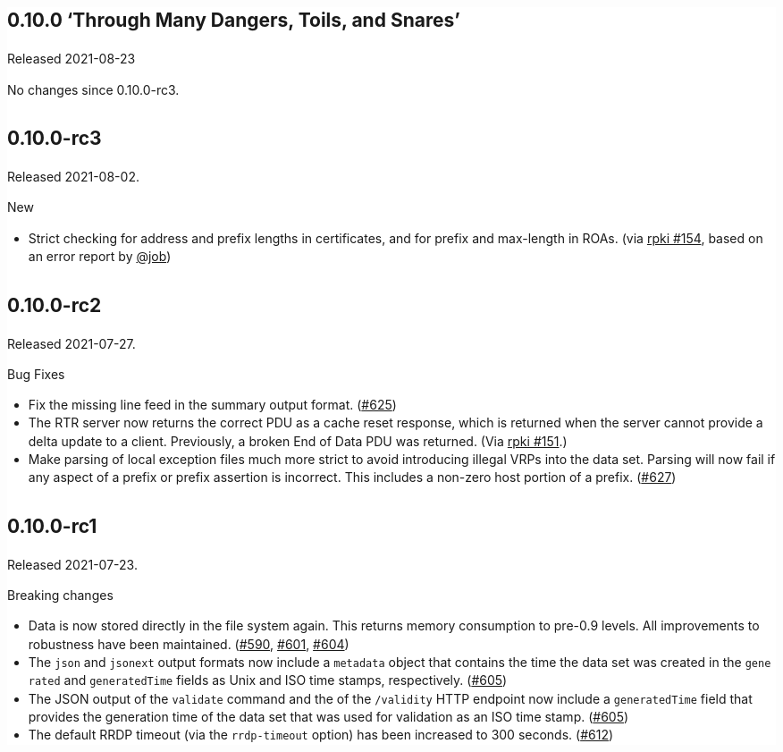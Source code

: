 [#635]: https://github.com/NLnetLabs/routinator/pull/635
[routinator-ui]: https://crates.io/crates/routinator-ui


## 0.10.0 ‘Through Many Dangers, Toils, and Snares’

Released 2021-08-23

No changes since 0.10.0-rc3.


## 0.10.0-rc3

Released 2021-08-02.

New

* Strict checking for address and prefix lengths in certificates, and for
  prefix and max-length in ROAs. (via [rpki #154], based on an error report by
  [@job])

[rpki #154]: https://github.com/NLnetLabs/rpki-rs/pull/154
[@job]: https://github.com/job


## 0.10.0-rc2

Released 2021-07-27.

Bug Fixes

* Fix the missing line feed in the summary output format. ([#625])
* The RTR server now returns the correct PDU as a cache reset response,
  which is returned when the server cannot provide a delta update to a
  client. Previously, a broken End of Data PDU was returned.
  (Via [rpki #151].)
* Make parsing of local exception files much more strict to avoid introducing
  illegal VRPs into the data set. Parsing will now fail if any aspect of a
  prefix or prefix assertion is incorrect. This includes a non-zero host
  portion of a prefix. ([#627])

[#625]: https://github.com/NLnetLabs/routinator/pull/625
[#627]: https://github.com/NLnetLabs/routinator/pull/627
[rpki #151]: https://github.com/NLnetLabs/rpki-rs/pull/151


## 0.10.0-rc1

Released 2021-07-23.

Breaking changes

* Data is now stored directly in the file system again. This returns
  memory consumption to pre-0.9 levels. All improvements to robustness
  have been maintained. ([#590], [#601], [#604])
* The `json` and `jsonext` output formats now include a `metadata` object
  that contains the time the data set was created in the `generated` and
  `generatedTime` fields as Unix and ISO time stamps, respectively.
  ([#605])
* The JSON output of the `validate` command and the of the `/validity`
  HTTP endpoint now include a `generatedTime` field that provides
  the generation time of the data set that was used for validation as an
  ISO time stamp. ([#605])
* The default RRDP timeout (via the `rrdp-timeout` option) has been increased
  to 300 seconds. ([#612])


[#755]: https://github.com/NLnetLabs/routinator/pull/755
[#761]: https://github.com/NLnetLabs/routinator/pull/761
[#765]: https://github.com/NLnetLabs/routinator/pull/765
[#769]: https://github.com/NLnetLabs/routinator/pull/769
[#783]: https://github.com/NLnetLabs/routinator/pull/784
[#792]: https://github.com/NLnetLabs/routinator/pull/792
[#796]: https://github.com/NLnetLabs/routinator/pull/796
[#797]: https://github.com/NLnetLabs/routinator/pull/797
[#798]: https://github.com/NLnetLabs/routinator/pull/798
[#799]: https://github.com/NLnetLabs/routinator/pull/799
[#800]: https://github.com/NLnetLabs/routinator/pull/800
[#801]: https://github.com/NLnetLabs/routinator/pull/801
[#802]: https://github.com/NLnetLabs/routinator/pull/802
[#803]: https://github.com/NLnetLabs/routinator/pull/803
[#807]: https://github.com/NLnetLabs/routinator/pull/807
[#809]: https://github.com/NLnetLabs/routinator/pull/809
[#810]: https://github.com/NLnetLabs/routinator/pull/810
[#811]: https://github.com/NLnetLabs/routinator/pull/811
[#781]: https://github.com/NLnetLabs/routinator/pull/781
[CVE-2022-3029]: https://nlnetlabs.nl/downloads/routinator/CVE-2022-3029.txt
[#747]: https://github.com/NLnetLabs/routinator/pull/747
[#735]: https://github.com/NLnetLabs/routinator/pull/735
[#736]: https://github.com/NLnetLabs/routinator/pull/736
[#737]: https://github.com/NLnetLabs/routinator/pull/737
[#738]: https://github.com/NLnetLabs/routinator/pull/738
[#739]: https://github.com/NLnetLabs/routinator/pull/739
[#740]: https://github.com/NLnetLabs/routinator/pull/740
[dump-manual]: https://routinator.docs.nlnetlabs.nl/en/v0.11.1-rc1/dump.html
[#719]: https://github.com/NLnetLabs/routinator/pull/719
[#720]: https://github.com/NLnetLabs/routinator/pull/720
[#637]: https://github.com/NLnetLabs/routinator/pull/637
[#675]: https://github.com/NLnetLabs/routinator/pull/675
[#677]: https://github.com/NLnetLabs/routinator/pull/677
[#681]: https://github.com/NLnetLabs/routinator/pull/681
[#682]: https://github.com/NLnetLabs/routinator/pull/682
[#683]: https://github.com/NLnetLabs/routinator/pull/683
[#690]: https://github.com/NLnetLabs/routinator/pull/690
[#693]: https://github.com/NLnetLabs/routinator/pull/693
[#699]: https://github.com/NLnetLabs/routinator/pull/699
[#702]: https://github.com/NLnetLabs/routinator/pull/702
[#709]: https://github.com/NLnetLabs/routinator/pull/709
[#707]: https://github.com/NLnetLabs/routinator/pull/707
[#710]: https://github.com/NLnetLabs/routinator/pull/710
[#714]: https://github.com/NLnetLabs/routinator/pull/714
[draft-ietf-sidrops-6486bis]: https://datatracker.ietf.org/doc/draft-ietf-sidrops-6486bis/
[RFC 8416]: https://tools.ietf.org/html/rfc8416
[#665]: https://github.com/NLnetLabs/routinator/pull/665
[#666]: https://github.com/NLnetLabs/routinator/pull/666
[#667]: https://github.com/NLnetLabs/routinator/pull/667
[CVE-2021-43172]: https://www.nlnetlabs.nl/downloads/routinator/CVE-2021-43172_CVE-2021-43173_CVE-2021-43174.txt
[CVE-2021-43173]: https://www.nlnetlabs.nl/downloads/routinator/CVE-2021-43172_CVE-2021-43173_CVE-2021-43174.txt
[CVE-2021-43174]: https://www.nlnetlabs.nl/downloads/routinator/CVE-2021-43172_CVE-2021-43173_CVE-2021-43174.txt
[#651]: https://github.com/NLnetLabs/routinator/pull/651
[#648]: https://github.com/NLnetLabs/routinator/pull/648
[#577]: https://github.com/NLnetLabs/routinator/pull/577
[#590]: https://github.com/NLnetLabs/routinator/pull/590
[#601]: https://github.com/NLnetLabs/routinator/pull/601
[#602]: https://github.com/NLnetLabs/routinator/pull/602
[#604]: https://github.com/NLnetLabs/routinator/pull/604
[#605]: https://github.com/NLnetLabs/routinator/pull/605
[#607]: https://github.com/NLnetLabs/routinator/pull/607
[#608]: https://github.com/NLnetLabs/routinator/pull/608
[#609]: https://github.com/NLnetLabs/routinator/pull/609
[#611]: https://github.com/NLnetLabs/routinator/pull/611
[#612]: https://github.com/NLnetLabs/routinator/pull/612
[#613]: https://github.com/NLnetLabs/routinator/pull/613
[#614]: https://github.com/NLnetLabs/routinator/pull/614
[#615]: https://github.com/NLnetLabs/routinator/pull/615
[#617]: https://github.com/NLnetLabs/routinator/pull/617
[#566]: https://github.com/NLnetLabs/routinator/pull/566
[#568]: https://github.com/NLnetLabs/routinator/pull/568
[#569]: https://github.com/NLnetLabs/routinator/pull/569
[#557]: https://github.com/NLnetLabs/routinator/pull/557
[#558]: https://github.com/NLnetLabs/routinator/pull/558
[#559]: https://github.com/NLnetLabs/routinator/pull/559
[#562]: https://github.com/NLnetLabs/routinator/pull/562
[#437]: https://github.com/NLnetLabs/routinator/pull/437
[#443]: https://github.com/NLnetLabs/routinator/pull/443
[#444]: https://github.com/NLnetLabs/routinator/pull/444
[#456]: https://github.com/NLnetLabs/routinator/pull/456
[#463]: https://github.com/NLnetLabs/routinator/pull/463
[#471]: https://github.com/NLnetLabs/routinator/pull/471
[#470]: https://github.com/NLnetLabs/routinator/pull/470
[#473]: https://github.com/NLnetLabs/routinator/pull/473
[#474]: https://github.com/NLnetLabs/routinator/pull/474
[#480]: https://github.com/NLnetLabs/routinator/pull/480
[#482]: https://github.com/NLnetLabs/routinator/pull/482
[#484]: https://github.com/NLnetLabs/routinator/pull/484
[#487]: https://github.com/NLnetLabs/routinator/pull/487
[#488]: https://github.com/NLnetLabs/routinator/pull/488
[#489]: https://github.com/NLnetLabs/routinator/pull/489
[#490]: https://github.com/NLnetLabs/routinator/pull/490
[#493]: https://github.com/NLnetLabs/routinator/pull/490
[#496]: https://github.com/NLnetLabs/routinator/pull/496
[#498]: https://github.com/NLnetLabs/routinator/pull/498
[#500]: https://github.com/NLnetLabs/routinator/pull/500
[#505]: https://github.com/NLnetLabs/routinator/pull/505
[#507]: https://github.com/NLnetLabs/routinator/pull/507
[#510]: https://github.com/NLnetLabs/routinator/pull/510
[#511]: https://github.com/NLnetLabs/routinator/pull/511
[#514]: https://github.com/NLnetLabs/routinator/pull/514
[#519]: https://github.com/NLnetLabs/routinator/pull/519
[#528]: https://github.com/NLnetLabs/routinator/pull/528
[#531]: https://github.com/NLnetLabs/routinator/pull/531
[#537]: https://github.com/NLnetLabs/routinator/pull/537
[#539]: https://github.com/NLnetLabs/routinator/pull/539
[#543]: https://github.com/NLnetLabs/routinator/pull/543
[#550]: https://github.com/NLnetLabs/routinator/pull/550
[rpki-rs]: https://github.com/NLnetLabs/rpki-rs/
[rpki-rtr]: https://github.com/NLnetLabs/rpki-rtr/
[@bjpbakker]: https://github.com/bjpbakker
[@reschke]: https://github.com/reschke
[#449]: https://github.com/NLnetLabs/routinator/pull/449
[routinator-ui]: https://github.com/NLnetLabs/routinator-ui/
[#433]: https://github.com/NLnetLabs/routinator/pull/433
[#438]: https://github.com/NLnetLabs/routinator/pull/438
[#439]: https://github.com/NLnetLabs/routinator/pull/439
[#413]: https://github.com/NLnetLabs/routinator/pull/413
[#415]: https://github.com/NLnetLabs/routinator/pull/415
[#416]: https://github.com/NLnetLabs/routinator/pull/416
[#424]: https://github.com/NLnetLabs/routinator/pull/424
[#426]: https://github.com/NLnetLabs/routinator/pull/426
[@johannesmoos]: https://github.com/johannesmoos
[@morrowc]: https://github.com/morrowc
[@aaronw112358]: https://github.com/aaronw112358
[@cwiech]: https://github.com/cwiech
[#406]: https://github.com/NLnetLabs/routinator/pull/406
[#407]: https://github.com/NLnetLabs/routinator/pull/407
[#408]: https://github.com/NLnetLabs/routinator/pull/408
[#357]: https://github.com/NLnetLabs/routinator/pull/357
[#371]: https://github.com/NLnetLabs/routinator/pull/371
[#372]: https://github.com/NLnetLabs/routinator/pull/372
[#377]: https://github.com/NLnetLabs/routinator/pull/377
[#384]: https://github.com/NLnetLabs/routinator/pull/384
[#385]: https://github.com/NLnetLabs/routinator/pull/385
[#387]: https://github.com/NLnetLabs/routinator/pull/387
[#389]: https://github.com/NLnetLabs/routinator/pull/389
[#390]: https://github.com/NLnetLabs/routinator/pull/390
[#392]: https://github.com/NLnetLabs/routinator/pull/392
[#394]: https://github.com/NLnetLabs/routinator/pull/394
[#396]: https://github.com/NLnetLabs/routinator/pull/396
[#397]: https://github.com/NLnetLabs/routinator/pull/397
[#398]: https://github.com/NLnetLabs/routinator/pull/398
[#400]: https://github.com/NLnetLabs/routinator/pull/400
[#401]: https://github.com/NLnetLabs/routinator/pull/401
[594186c]: https://github.com/NLnetLabs/routinator/commit/594186cc2e1521a258f960c4196131e29f6cb1f9
[RFC 8210]: https://tools.ietf.org/html/rfc8210
[RFC 8416]: https://tools.ietf.org/html/rfc8416
[draft-ietf-sidrops-6486bis]: https://datatracker.ietf.org/doc/draft-ietf-sidrops-6486bis/
[draft-michaelson-rpki-rta]: https://datatracker.ietf.org/doc/html/draft-michaelson-rpki-rta
[#347]: https://github.com/NLnetLabs/routinator/pull/347
[#331]: https://github.com/NLnetLabs/routinator/pull/331
[#339]: https://github.com/NLnetLabs/routinator/pull/339
[#340]: https://github.com/NLnetLabs/routinator/pull/340
[#342]: https://github.com/NLnetLabs/routinator/pull/342
[#343]: https://github.com/NLnetLabs/routinator/pull/343
[#344]: https://github.com/NLnetLabs/routinator/pull/344
[#345]: https://github.com/NLnetLabs/routinator/pull/345
[#321]: https://github.com/NLnetLabs/routinator/pull/321
[#313]: https://github.com/NLnetLabs/routinator/pull/313
[#315]: https://github.com/NLnetLabs/routinator/pull/315
[@alarig]: https://github.com/alarig
[#277]: https://github.com/NLnetLabs/routinator/pull/277
[#282]: https://github.com/NLnetLabs/routinator/pull/282
[#284]: https://github.com/NLnetLabs/routinator/pull/284
[#288]: https://github.com/NLnetLabs/routinator/pull/288
[#290]: https://github.com/NLnetLabs/routinator/pull/290
[#291]: https://github.com/NLnetLabs/routinator/pull/291
[#292]: https://github.com/NLnetLabs/routinator/pull/292
[#293]: https://github.com/NLnetLabs/routinator/pull/293
[#294]: https://github.com/NLnetLabs/routinator/pull/294
[#298]: https://github.com/NLnetLabs/routinator/pull/298
[#299]: https://github.com/NLnetLabs/routinator/pull/299
[@netravnen]: https://github.com/netravnen
[tini]: https://github.com/krallin/tini
[(#255)]: https://github.com/NLnetLabs/routinator/pull/255
[#241]: https://github.com/NLnetLabs/routinator/pull/241
[(#248)]: https://github.com/NLnetLabs/routinator/pull/248
[#250]: https://github.com/NLnetLabs/routinator/pull/250
[Will McLendon]: https://github.com/wmclendon
[Veit Heller]: https://github.com/hellerve
[(#223)]: https://github.com/NLnetLabs/routinator/pull/223
[(#224)]: https://github.com/NLnetLabs/routinator/pull/224
[(#227)]: https://github.com/NLnetLabs/routinator/pull/227
[(#228)]: https://github.com/NLnetLabs/routinator/pull/228
[(via rpki-rs #78)]: https://github.com/NLnetLabs/rpki-rs/pull/78
[(#229)]: https://github.com/NLnetLabs/routinator/pull/229
[(#238)]: https://github.com/NLnetLabs/routinator/pull/238
[(#243)]: https://github.com/NLnetLabs/routinator/pull/243
[(#215)]: https://github.com/NLnetLabs/routinator/pull/215
[(#217)]: https://github.com/NLnetLabs/routinator/pull/217
[(#218)]: https://github.com/NLnetLabs/routinator/pull/218
[(#187)]: https://github.com/NLnetLabs/routinator/pull/187
[(#191)]: https://github.com/NLnetLabs/routinator/pull/191
[(#192)]: https://github.com/NLnetLabs/routinator/pull/192
[(#193)]: https://github.com/NLnetLabs/routinator/pull/193
[(#194)]: https://github.com/NLnetLabs/routinator/pull/194
[(#203)]: https://github.com/NLnetLabs/routinator/pull/203
[(#212)]: https://github.com/NLnetLabs/routinator/pull/212
[(#213)]: https://github.com/NLnetLabs/routinator/pull/213
[(#156)]: https://github.com/NLnetLabs/routinator/pull/156
[#161]: https://github.com/NLnetLabs/routinator/pull/161
[#162]: https://github.com/NLnetLabs/routinator/pull/162
[@momorientes]: https://github.com/momorientes
[(#167)]: https://github.com/NLnetLabs/routinator/pull/167
[(#169)]: https://github.com/NLnetLabs/routinator/pull/169
[(#171)]: https://github.com/NLnetLabs/routinator/pull/171
[hyper]: https://hyper.rs/
[(#173)]: https://github.com/NLnetLabs/routinator/pull/173
[(#176)]: https://github.com/NLnetLabs/routinator/pull/176
[(#177)]: https://github.com/NLnetLabs/routinator/pull/177
[(#178)]: https://github.com/NLnetLabs/routinator/pull/178
[(#180)]: https://github.com/NLnetLabs/routinator/pull/180
[(#109)]: https://github.com/NLnetLabs/routinator/pull/109
[(#111)]: https://github.com/NLnetLabs/routinator/pull/111
[(#112)]: https://github.com/NLnetLabs/routinator/pull/112
[(#120)]: https://github.com/NLnetLabs/routinator/pull/120
[(#121)]: https://github.com/NLnetLabs/routinator/pull/121
[#122]: https://github.com/NLnetLabs/routinator/pull/122
[#127]: https://github.com/NLnetLabs/routinator/pull/127
[#130]: https://github.com/NLnetLabs/routinator/pull/130
[(#131)]: https://github.com/NLnetLabs/routinator/pull/131
[#131]: https://github.com/NLnetLabs/routinator/pull/131
[(#133)]: https://github.com/NLnetLabs/routinator/pull/133
[(#134)]: https://github.com/NLnetLabs/routinator/pull/134
[(#135)]: https://github.com/NLnetLabs/routinator/pull/135
[(#137)]: https://github.com/NLnetLabs/routinator/pull/137
[(#146)]: https://github.com/NLnetLabs/routinator/pull/146
[#102]: https://github.com/NLnetLabs/routinator/pull/102
[(#104)]: https://github.com/NLnetLabs/routinator/pull/104
[(#105)]: https://github.com/NLnetLabs/routinator/pull/105
[(rpki-rs #30)]: https://github.com/NLnetLabs/rpki-rs/pull/30
[(#89)]: https://github.com/NLnetLabs/routinator/pull/89
[#96]: https://github.com/NLnetLabs/routinator/pull/96
[#97]: https://github.com/NLnetLabs/routinator/pull/97
[@matsm]: https://github.com/matsm
[(#74)]: https://github.com/NLnetLabs/routinator/pull/74
[(#76)]: https://github.com/NLnetLabs/routinator/pull/76
[(#78)]: https://github.com/NLnetLabs/routinator/pull/78
[(#80)]: https://github.com/NLnetLabs/routinator/pull/80
[(#81)]: https://github.com/NLnetLabs/routinator/pull/81
[(rpki-rs #27)]: https://github.com/NLnetLabs/rpki-rs/pull/27
[(#59)]: https://github.com/NLnetLabs/routinator/pull/59
[(#60)]: https://github.com/NLnetLabs/routinator/pull/60
[(#61)]: https://github.com/NLnetLabs/routinator/pull/61
[(#62)]: https://github.com/NLnetLabs/routinator/pull/62
[(#63)]: https://github.com/NLnetLabs/routinator/pull/63
[(#65)]: https://github.com/NLnetLabs/routinator/pull/65
[(#68)]: https://github.com/NLnetLabs/routinator/pull/68
[Clippy]: https://github.com/rust-lang/rust-clippy
[cargo-deb]: https://github.com/mmstick/cargo-deb
[(#49)]: https://github.com/NLnetLabs/routinator/pull/49
[(#54)]: https://github.com/NLnetLabs/routinator/pull/54
[(#55)]: https://github.com/NLnetLabs/routinator/pull/55
[(#21)]: https://github.com/NLnetLabs/routinator/pull/21
[(#23)]: https://github.com/NLnetLabs/routinator/pull/23
[(#27)]: https://github.com/NLnetLabs/routinator/pull/27
[(#32)]: https://github.com/NLnetLabs/routinator/pull/32
[(#34)]: https://github.com/NLnetLabs/routinator/pull/34
[(#35)]: https://github.com/NLnetLabs/routinator/pull/35
[(#41)]: https://github.com/NLnetLabs/routinator/pull/41
[(#42)]: https://github.com/NLnetLabs/routinator/pull/42
[17]: https://github.com/NLnetLabs/routinator/issues/17
[15]: https://github.com/NLnetLabs/routinator/issues/15